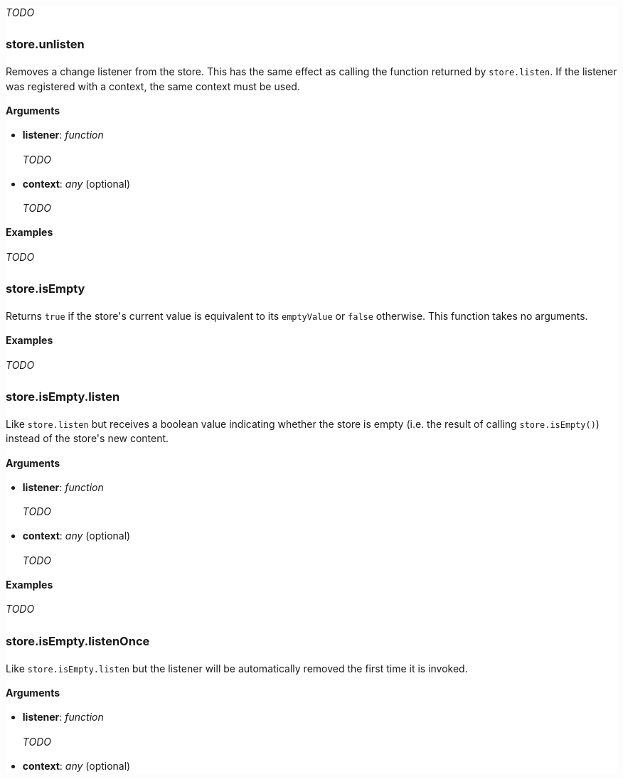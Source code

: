 *TODO*

### store.unlisten

Removes a change listener from the store. This has the same effect as calling the function returned by `store.listen`. If the listener was registered with a context, the same context must be used.

**Arguments**

* **listener**: *function*

  *TODO*

* **context**: *any* (optional)

  *TODO*

**Examples**

*TODO*

### store.isEmpty

Returns `true` if the store's current value is equivalent to its `emptyValue` or `false` otherwise. This function takes no arguments.

**Examples**

*TODO*

### store.isEmpty.listen

Like `store.listen` but receives a boolean value indicating whether the store is empty (i.e. the result of calling `store.isEmpty()`) instead of the store's new content.

**Arguments**

* **listener**: *function*

  *TODO*

* **context**: *any* (optional)

  *TODO*

**Examples**

*TODO*

### store.isEmpty.listenOnce

Like `store.isEmpty.listen` but the listener will be automatically removed the first time it is invoked.

**Arguments**

* **listener**: *function*

  *TODO*

* **context**: *any* (optional)
